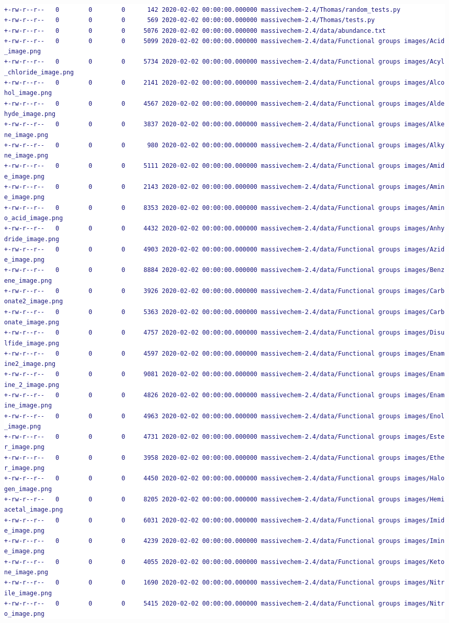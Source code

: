 ```diff
+-rw-r--r--   0        0        0      142 2020-02-02 00:00:00.000000 massivechem-2.4/Thomas/random_tests.py
+-rw-r--r--   0        0        0      569 2020-02-02 00:00:00.000000 massivechem-2.4/Thomas/tests.py
+-rw-r--r--   0        0        0     5076 2020-02-02 00:00:00.000000 massivechem-2.4/data/abundance.txt
+-rw-r--r--   0        0        0     5099 2020-02-02 00:00:00.000000 massivechem-2.4/data/Functional groups images/Acid_image.png
+-rw-r--r--   0        0        0     5734 2020-02-02 00:00:00.000000 massivechem-2.4/data/Functional groups images/Acyl_chloride_image.png
+-rw-r--r--   0        0        0     2141 2020-02-02 00:00:00.000000 massivechem-2.4/data/Functional groups images/Alcohol_image.png
+-rw-r--r--   0        0        0     4567 2020-02-02 00:00:00.000000 massivechem-2.4/data/Functional groups images/Aldehyde_image.png
+-rw-r--r--   0        0        0     3837 2020-02-02 00:00:00.000000 massivechem-2.4/data/Functional groups images/Alkene_image.png
+-rw-r--r--   0        0        0      980 2020-02-02 00:00:00.000000 massivechem-2.4/data/Functional groups images/Alkyne_image.png
+-rw-r--r--   0        0        0     5111 2020-02-02 00:00:00.000000 massivechem-2.4/data/Functional groups images/Amide_image.png
+-rw-r--r--   0        0        0     2143 2020-02-02 00:00:00.000000 massivechem-2.4/data/Functional groups images/Amine_image.png
+-rw-r--r--   0        0        0     8353 2020-02-02 00:00:00.000000 massivechem-2.4/data/Functional groups images/Amino_acid_image.png
+-rw-r--r--   0        0        0     4432 2020-02-02 00:00:00.000000 massivechem-2.4/data/Functional groups images/Anhydride_image.png
+-rw-r--r--   0        0        0     4903 2020-02-02 00:00:00.000000 massivechem-2.4/data/Functional groups images/Azide_image.png
+-rw-r--r--   0        0        0     8884 2020-02-02 00:00:00.000000 massivechem-2.4/data/Functional groups images/Benzene_image.png
+-rw-r--r--   0        0        0     3926 2020-02-02 00:00:00.000000 massivechem-2.4/data/Functional groups images/Carbonate2_image.png
+-rw-r--r--   0        0        0     5363 2020-02-02 00:00:00.000000 massivechem-2.4/data/Functional groups images/Carbonate_image.png
+-rw-r--r--   0        0        0     4757 2020-02-02 00:00:00.000000 massivechem-2.4/data/Functional groups images/Disulfide_image.png
+-rw-r--r--   0        0        0     4597 2020-02-02 00:00:00.000000 massivechem-2.4/data/Functional groups images/Enamine2_image.png
+-rw-r--r--   0        0        0     9081 2020-02-02 00:00:00.000000 massivechem-2.4/data/Functional groups images/Enamine_2_image.png
+-rw-r--r--   0        0        0     4826 2020-02-02 00:00:00.000000 massivechem-2.4/data/Functional groups images/Enamine_image.png
+-rw-r--r--   0        0        0     4963 2020-02-02 00:00:00.000000 massivechem-2.4/data/Functional groups images/Enol_image.png
+-rw-r--r--   0        0        0     4731 2020-02-02 00:00:00.000000 massivechem-2.4/data/Functional groups images/Ester_image.png
+-rw-r--r--   0        0        0     3958 2020-02-02 00:00:00.000000 massivechem-2.4/data/Functional groups images/Ether_image.png
+-rw-r--r--   0        0        0     4450 2020-02-02 00:00:00.000000 massivechem-2.4/data/Functional groups images/Halogen_image.png
+-rw-r--r--   0        0        0     8205 2020-02-02 00:00:00.000000 massivechem-2.4/data/Functional groups images/Hemiacetal_image.png
+-rw-r--r--   0        0        0     6031 2020-02-02 00:00:00.000000 massivechem-2.4/data/Functional groups images/Imide_image.png
+-rw-r--r--   0        0        0     4239 2020-02-02 00:00:00.000000 massivechem-2.4/data/Functional groups images/Imine_image.png
+-rw-r--r--   0        0        0     4055 2020-02-02 00:00:00.000000 massivechem-2.4/data/Functional groups images/Ketone_image.png
+-rw-r--r--   0        0        0     1690 2020-02-02 00:00:00.000000 massivechem-2.4/data/Functional groups images/Nitrile_image.png
+-rw-r--r--   0        0        0     5415 2020-02-02 00:00:00.000000 massivechem-2.4/data/Functional groups images/Nitro_image.png
```